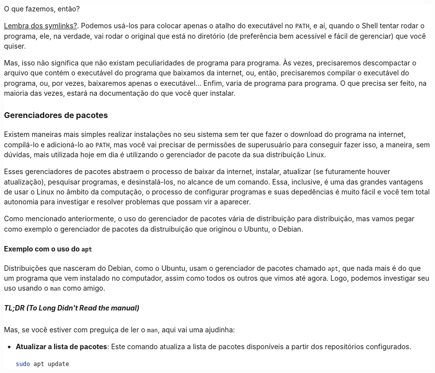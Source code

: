 O que fazemos, então?

[Lembra dos symlinks?](/primeiroDia.md#links-simbólicos-sym-links). Podemos usá-los para colocar apenas
o atalho do executável no `PATH`, e aí, quando o Shell tentar rodar o programa, ele, na verdade, vai rodar o
original que está no diretório (de preferência bem acessível e fácil de gerenciar) que você quiser.

Mas, isso não significa que não existam peculiaridades de programa para programa. Às vezes, precisaremos
descompactar o arquivo que contém o executável do programa que baixamos da internet, ou, então, precisaremos
compilar o executável do programa, ou, por vezes, baixaremos apenas o executável... Enfim, varia de programa para
programa. O que precisa ser feito, na maioria das vezes, estará na documentação do que você quer
instalar.

### Gerenciadores de pacotes

Existem maneiras mais simples realizar instalações no seu sistema sem ter que fazer o download do programa na
internet, compilá-lo e adicioná-lo ao `PATH`, mas você vai precisar de permissões de superusuário para
conseguir fazer isso, a maneira, sem dúvidas, mais utilizada hoje em dia é utilizando o gerenciador de
pacote da sua distribuição Linux.

Esses gerenciadores de pacotes abstraem o processo de baixar da internet, instalar, atualizar (se futuramente houver atualização), pesquisar programas, e desinstalá-los, no alcance de um comando.
Essa, inclusive, é uma das grandes vantagens de usar o Linux no âmbito da computação, o processo de
configurar programas e suas depedências é muito fácil e você tem total autonomia para investigar e resolver
problemas que possam vir a aparecer.

Como mencionado anteriormente, o uso do gerenciador de pacotes vária de distribuição para distribuição, mas
vamos pegar como exemplo o gerenciador de pacotes da distruibuição que originou o Ubuntu, o Debian.

#### Exemplo com o uso do `apt`

Distribuições que nasceram do Debian, como o Ubuntu, usam o gerenciador de pacotes chamado `apt`, que nada
mais é do que um programa que vem instalado no computador, assim como todos os outros que vimos até agora.
Logo, podemos investigar seu uso usando o `man` como amigo.

##### TL;DR (To Long Didn't Read the manual)

Mas, se você estiver com preguiça de ler o `man`, aqui vai uma ajudinha:

- **Atualizar a lista de pacotes**: Este comando atualiza a lista de pacotes disponíveis a partir dos
repositórios configurados.

  ```bash
  sudo apt update
  ```
